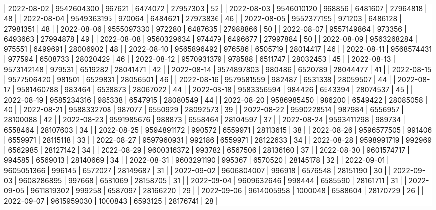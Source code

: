 | 2022-08-02 | 9542604300 | 967621 | 6474072 | 27957303 | 52 |
| 2022-08-03 | 9546010120 | 968856 | 6481607 | 27964818 | 48 |
| 2022-08-04 | 9549363195 | 970064 | 6484621 | 27973836 | 46 |
| 2022-08-05 | 9552377195 | 971203 | 6486128 | 27981351 | 48 |
| 2022-08-06 | 9555097330 | 972280 | 6487635 | 27988866 | 50 |
| 2022-08-07 | 9557149864 | 973356 | 6493663 | 27994878 | 49 |
| 2022-08-08 | 9560329634 | 974479 | 6496677 | 27997884 | 50 |
| 2022-08-09 | 9563268284 | 975551 | 6499691 | 28006902 | 48 |
| 2022-08-10 | 9565896492 | 976586 | 6505719 | 28014417 | 46 |
| 2022-08-11 | 9568574431 | 977594 | 6508733 | 28020429 | 46 |
| 2022-08-12 | 9570931379 | 978588 | 6511747 | 28032453 | 45 |
| 2022-08-13 | 9573142148 | 979531 | 6519282 | 28041471 | 42 |
| 2022-08-14 | 9574897803 | 980486 | 6520789 | 28044477 | 41 |
| 2022-08-15 | 9577506420 | 981501 | 6529831 | 28056501 | 46 |
| 2022-08-16 | 9579581559 | 982487 | 6531338 | 28059507 | 44 |
| 2022-08-17 | 9581460788 | 983464 | 6538873 | 28067022 | 44 |
| 2022-08-18 | 9583356594 | 984426 | 6543394 | 28074537 | 45 |
| 2022-08-19 | 9585234316 | 985338 | 6547915 | 28080549 | 44 |
| 2022-08-20 | 9586985450 | 986200 | 6549422 | 28085058 | 40 |
| 2022-08-21 | 9588332708 | 987077 | 6550929 | 28092573 | 39 |
| 2022-08-22 | 9590228514 | 987984 | 6556957 | 28100088 | 42 |
| 2022-08-23 | 9591985676 | 988873 | 6558464 | 28104597 | 37 |
| 2022-08-24 | 9593411298 | 989734 | 6558464 | 28107603 | 34 |
| 2022-08-25 | 9594891172 | 990572 | 6559971 | 28113615 | 38 |
| 2022-08-26 | 9596577505 | 991406 | 6559971 | 28115118 | 33 |
| 2022-08-27 | 9597960931 | 992186 | 6559971 | 28122633 | 34 |
| 2022-08-28 | 9598991719 | 992969 | 6562985 | 28127142 | 34 |
| 2022-08-29 | 9600316372 | 993782 | 6567506 | 28136160 | 37 |
| 2022-08-30 | 9601574717 | 994585 | 6569013 | 28140669 | 34 |
| 2022-08-31 | 9603291190 | 995367 | 6570520 | 28145178 | 32 |
| 2022-09-01 | 9605051366 | 996145 | 6572027 | 28149687 | 31 |
| 2022-09-02 | 9606804007 | 996918 | 6576548 | 28151190 | 30 |
| 2022-09-03 | 9608286895 | 997668 | 6581069 | 28158705 | 31 |
| 2022-09-04 | 9609632646 | 998444 | 6585590 | 28161711 | 31 |
| 2022-09-05 | 9611819302 | 999258 | 6587097 | 28166220 | 29 |
| 2022-09-06 | 9614005958 | 1000048 | 6588604 | 28170729 | 26 |
| 2022-09-07 | 9615959030 | 1000843 | 6593125 | 28176741 | 28 |